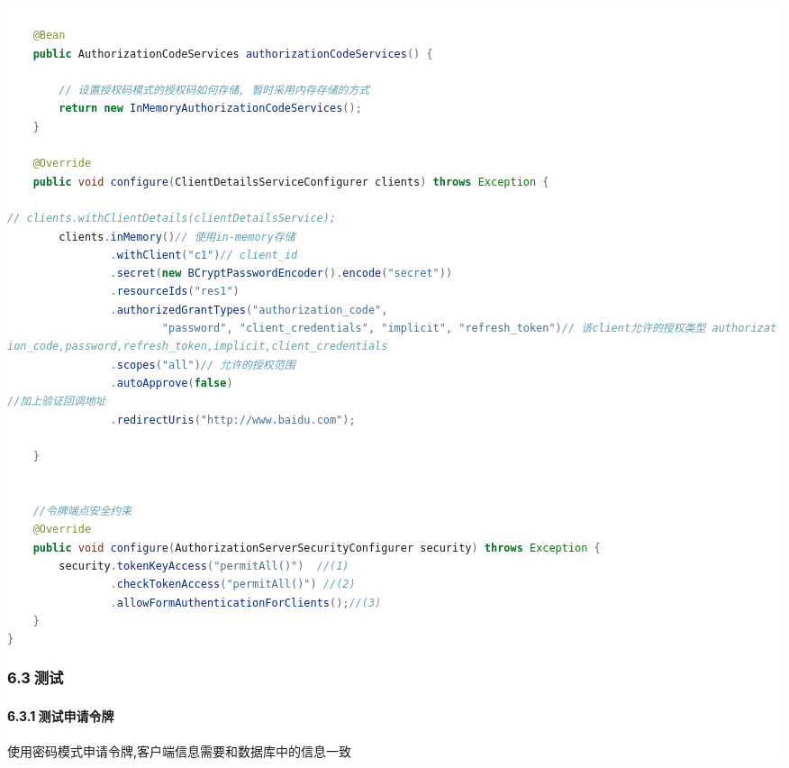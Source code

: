 ```java

    @Bean
    public AuthorizationCodeServices authorizationCodeServices() {

        // 设置授权码模式的授权码如何存储, 暂时采用内存存储的方式
        return new InMemoryAuthorizationCodeServices();
    }

    @Override
    public void configure(ClientDetailsServiceConfigurer clients) throws Exception {

// clients.withClientDetails(clientDetailsService);
        clients.inMemory()// 使用in‐memory存储
                .withClient("c1")// client_id
                .secret(new BCryptPasswordEncoder().encode("secret"))
                .resourceIds("res1")
                .authorizedGrantTypes("authorization_code",
                        "password", "client_credentials", "implicit", "refresh_token")// 该client允许的授权类型 authorization_code,password,refresh_token,implicit,client_credentials
                .scopes("all")// 允许的授权范围
                .autoApprove(false)
//加上验证回调地址
                .redirectUris("http://www.baidu.com");

    }


    //令牌端点安全约束
    @Override
    public void configure(AuthorizationServerSecurityConfigurer security) throws Exception {
        security.tokenKeyAccess("permitAll()")  //(1)
                .checkTokenAccess("permitAll()") //(2)
                .allowFormAuthenticationForClients();//(3)
    }
}

```

### 6.3 测试

#### 6.3.1 测试申请令牌

使用密码模式申请令牌,客户端信息需要和数据库中的信息一致
